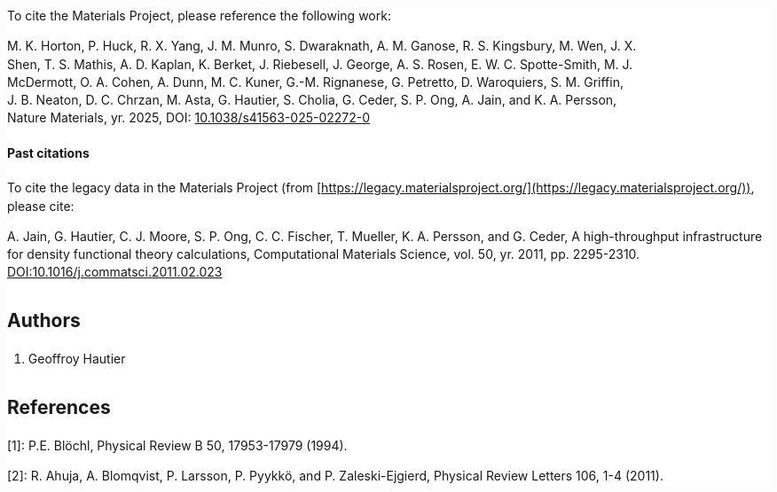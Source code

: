To cite the Materials Project, please reference the following work:

M. K. Horton, P. Huck, R. X. Yang, J. M. Munro, S. Dwaraknath, A. M. Ganose, R. S. Kingsbury, M. Wen, J. X.\
Shen, T. S. Mathis, A. D. Kaplan, K. Berket, J. Riebesell, J. George, A. S. Rosen, E. W. C. Spotte-Smith, M. J.\
McDermott, O. A. Cohen, A. Dunn, M. C. Kuner, G.-M. Rignanese, G. Petretto, D. Waroquiers, S. M. Griffin,\
J. B. Neaton, D. C. Chrzan, M. Asta, G. Hautier, S. Cholia, G. Ceder, S. P. Ong, A. Jain, and K. A. Persson,\
Nature Materials, yr. 2025, DOI: [10.1038/s41563-025-02272-0](https://doi.org/10.1038/s41563-025-02272-0)

#### Past citations

To cite the legacy data in the Materials Project (from [https://legacy.materialsproject.org/](https://legacy.materialsproject.org/)), please cite:

A. Jain, G. Hautier, C. J. Moore, S. P. Ong, C. C. Fischer, T. Mueller, K. A. Persson, and G. Ceder, A high-throughput infrastructure for density functional theory calculations, Computational Materials Science, vol. 50, yr. 2011, pp. 2295-2310. [DOI:10.1016/j.commatsci.2011.02.023](https://dx.doi.org/10.1016/j.commatsci.2011.02.023)

## Authors

1. Geoffroy Hautier

## References

\[1]: P.E. Blöchl, Physical Review B 50, 17953-17979 (1994).&#x20;

\[2]: R. Ahuja, A. Blomqvist, P. Larsson, P. Pyykkö, and P. Zaleski-Ejgierd, Physical Review Letters 106, 1-4 (2011).
